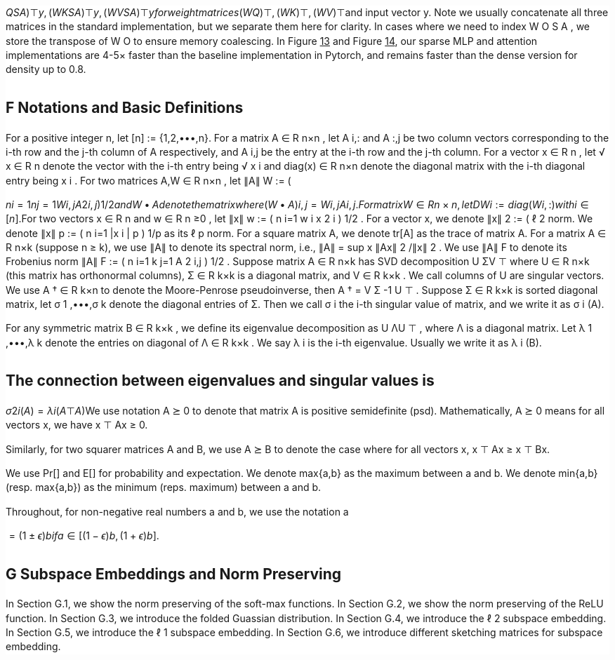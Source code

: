 $Q S A ) ⊤ y, (W K S A ) ⊤ y, (W V S A ) ⊤ y for weight matrices (W Q ) ⊤ , (W K ) ⊤ , (W V ) ⊤$and input vector y. Note we usually concatenate all three matrices in the standard implementation, but we separate them here for clarity. In cases where we need to index W O S A , we store the transpose of W O to ensure memory coalescing. In Figure [13](#fig_8) and Figure [14](#fig_9), our sparse MLP and attention implementations are 4-5× faster than the baseline implementation in Pytorch, and remains faster than the dense version for density up to 0.8.


## F Notations and Basic Definitions

For a positive integer n, let [n] := {1,2,•••,n}. For a matrix A ∈ R n×n , let A i,: and A :,j be two column vectors corresponding to the i-th row and the j-th column of A respectively, and A i,j be the entry at the i-th row and the j-th column. For a vector x ∈ R n , let √ x ∈ R n denote the vector with the i-th entry being √ x i and diag(x) ∈ R n×n denote the diagonal matrix with the i-th diagonal entry being x i . For two matrices A,W ∈ R n×n , let ∥A∥ W := (

$n i=1 n j=1 W i,j A 2 i,j ) 1/2 and W •A denote the matrix where (W •A) i,j = W i,j A i,j . For matrix W ∈ R n×n , let D Wi := diag(W i,: ) with i ∈ [n].$For two vectors x ∈ R n and w ∈ R n ≥0 , let ∥x∥ w := ( n i=1 w i x 2 i ) 1/2 . For a vector x, we denote ∥x∥ 2 := ( ℓ 2 norm. We denote ∥x∥ p := ( n i=1 |x i | p ) 1/p as its ℓ p norm. For a square matrix A, we denote tr[A] as the trace of matrix A. For a matrix A ∈ R n×k (suppose n ≥ k), we use ∥A∥ to denote its spectral norm, i.e., ∥A∥ = sup x ∥Ax∥ 2 /∥x∥ 2 . We use ∥A∥ F to denote its Frobenius norm ∥A∥ F := ( n i=1 k j=1 A 2 i,j ) 1/2 . Suppose matrix A ∈ R n×k has SVD decomposition U ΣV ⊤ where U ∈ R n×k (this matrix has orthonormal columns), Σ ∈ R k×k is a diagonal matrix, and V ∈ R k×k . We call columns of U are singular vectors. We use A † ∈ R k×n to denote the Moore-Penrose pseudoinverse, then A † = V Σ -1 U ⊤ . Suppose Σ ∈ R k×k is sorted diagonal matrix, let σ 1 ,•••,σ k denote the diagonal entries of Σ. Then we call σ i the i-th singular value of matrix, and we write it as σ i (A).

For any symmetric matrix B ∈ R k×k , we define its eigenvalue decomposition as U ΛU ⊤ , where Λ is a diagonal matrix. Let λ 1 ,•••,λ k denote the entries on diagonal of Λ ∈ R k×k . We say λ i is the i-th eigenvalue. Usually we write it as λ i (B).


## The connection between eigenvalues and singular values is

$σ 2 i (A) = λ i (A ⊤ A)$We use notation A ⪰ 0 to denote that matrix A is positive semidefinite (psd). Mathematically, A ⪰ 0 means for all vectors x, we have x ⊤ Ax ≥ 0.

Similarly, for two squarer matrices A and B, we use A ⪰ B to denote the case where for all vectors x, x ⊤ Ax ≥ x ⊤ Bx.

We use Pr[] and E[] for probability and expectation. We denote max{a,b} as the maximum between a and b. We denote min{a,b} (resp. max{a,b}) as the minimum (reps. maximum) between a and b.

Throughout, for non-negative real numbers a and b, we use the notation a

$= (1±ϵ)b if a ∈ [(1-ϵ)b,(1+ϵ)b].$
## G Subspace Embeddings and Norm Preserving

In Section G.1, we show the norm preserving of the soft-max functions. In Section G.2, we show the norm preserving of the ReLU function. In Section G.3, we introduce the folded Guassian distribution. In Section G.4, we introduce the ℓ 2 subspace embedding. In Section G.5, we introduce the ℓ 1 subspace embedding. In Section G.6, we introduce different sketching matrices for subspace embedding.
